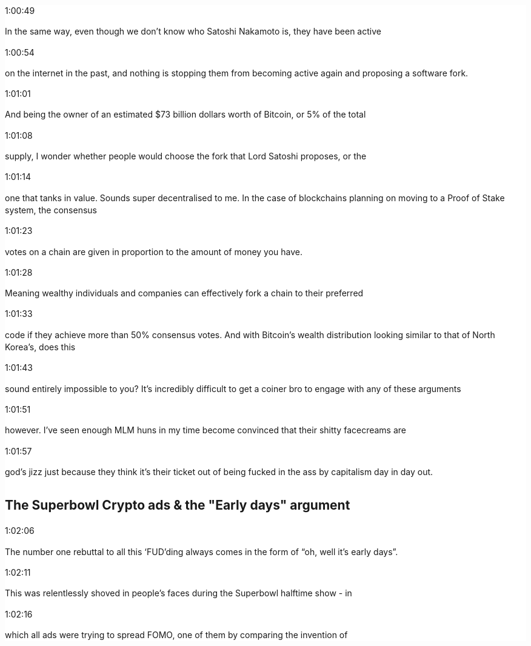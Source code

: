 1:00:49

In the same way, even though we don’t know who Satoshi Nakamoto is, they have been active

1:00:54

on the internet in the past, and nothing is stopping them from becoming active again and proposing a software fork.

1:01:01

And being the owner of an estimated $73 billion dollars worth of Bitcoin, or 5% of the total

1:01:08

supply, I wonder whether people would choose the fork that Lord Satoshi proposes, or the

1:01:14

one that tanks in value. Sounds super decentralised to me. In the case of blockchains planning on moving to a Proof of Stake system, the consensus

1:01:23

votes on a chain are given in proportion to the amount of money you have.

1:01:28

Meaning wealthy individuals and companies can effectively fork a chain to their preferred

1:01:33

code if they achieve more than 50% consensus votes. And with Bitcoin’s wealth distribution looking similar to that of North Korea’s, does this

1:01:43

sound entirely impossible to you? It’s incredibly difficult to get a coiner bro to engage with any of these arguments

1:01:51

however. I’ve seen enough MLM huns in my time become convinced that their shitty facecreams are

1:01:57

god’s jizz just because they think it’s their ticket out of being fucked in the ass by capitalism day in day out.

## The Superbowl Crypto ads & the "Early days" argument

1:02:06

The number one rebuttal to all this ‘FUD’ding always comes in the form of “oh, well it’s early days”.

1:02:11

This was relentlessly shoved in people’s faces during the Superbowl halftime show - in

1:02:16

which all ads were trying to spread FOMO, one of them by comparing the invention of
